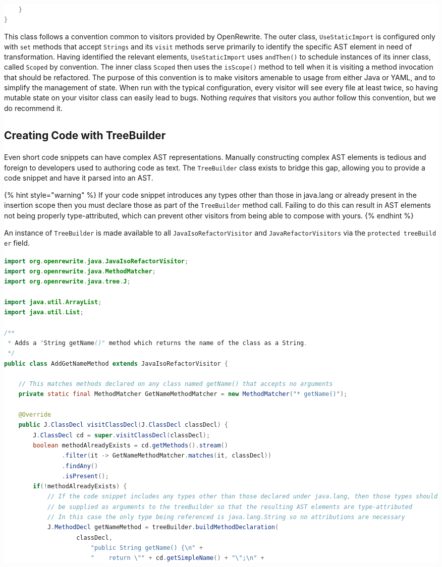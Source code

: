 ```java
    }
}
```

This class follows a convention common to visitors provided by OpenRewrite. The outer class, `UseStaticImport` is configured only with `set` methods that accept `Strings` and its `visit` methods serve primarily to identify the specific AST element in need of transformation. Having identified the relevant elements, `UseStaticImport` uses `andThen()` to schedule instances of its inner class, called `Scoped` by convention. The inner class `Scoped` then uses the `isScope()` method to tell when it is visiting a method invocation that should be refactored. The purpose of this convention is to make visitors amenable to usage from either Java or YAML, and to simplify the management of state. When run with the typical configuration, every visitor will see every file at least twice, so having mutable state on your visitor class can easily lead to bugs. Nothing _requires_ that visitors you author follow this convention, but we do recommend it.

## Creating Code with TreeBuilder

Even short code snippets can have complex AST representations. Manually constructing complex AST elements is tedious and foreign to developers used to authoring code as text. The `TreeBuilder` class exists to bridge this gap, allowing you to provide a code snippet and have it parsed into an AST.

{% hint style="warning" %}
If your code snippet introduces any types other than those in java.lang or already present in the insertion scope then you must declare those as part of the `TreeBuilder` method call. Failing to do this can result in AST elements not being properly type-attributed, which can prevent other visitors from being able to compose with yours.
{% endhint %}

An instance of `TreeBuilder` is made available to all `JavaIsoRefactorVisitor` and `JavaRefactorVisitors` via the `protected treeBuilder` field.

```java
import org.openrewrite.java.JavaIsoRefactorVisitor;
import org.openrewrite.java.MethodMatcher;
import org.openrewrite.java.tree.J;

import java.util.ArrayList;
import java.util.List;

/**
 * Adds a "String getName()" method which returns the name of the class as a String.
 */
public class AddGetNameMethod extends JavaIsoRefactorVisitor {

    // This matches methods declared on any class named getName() that accepts no arguments
    private static final MethodMatcher GetNameMethodMatcher = new MethodMatcher("* getName()");

    @Override
    public J.ClassDecl visitClassDecl(J.ClassDecl classDecl) {
        J.ClassDecl cd = super.visitClassDecl(classDecl);
        boolean methodAlreadyExists = cd.getMethods().stream()
                .filter(it -> GetNameMethodMatcher.matches(it, classDecl))
                .findAny()
                .isPresent();
        if(!methodAlreadyExists) {
            // If the code snippet includes any types other than those declared under java.lang, then those types should
            // be supplied as arguments to the treeBuilder so that the resulting AST elements are type-attributed
            // In this case the only type being referenced is java.lang.String so no attributions are necessary
            J.MethodDecl getNameMethod = treeBuilder.buildMethodDeclaration(
                    classDecl,
                        "public String getName() {\n" +
                        "    return \"" + cd.getSimpleName() + "\";\n" +
```